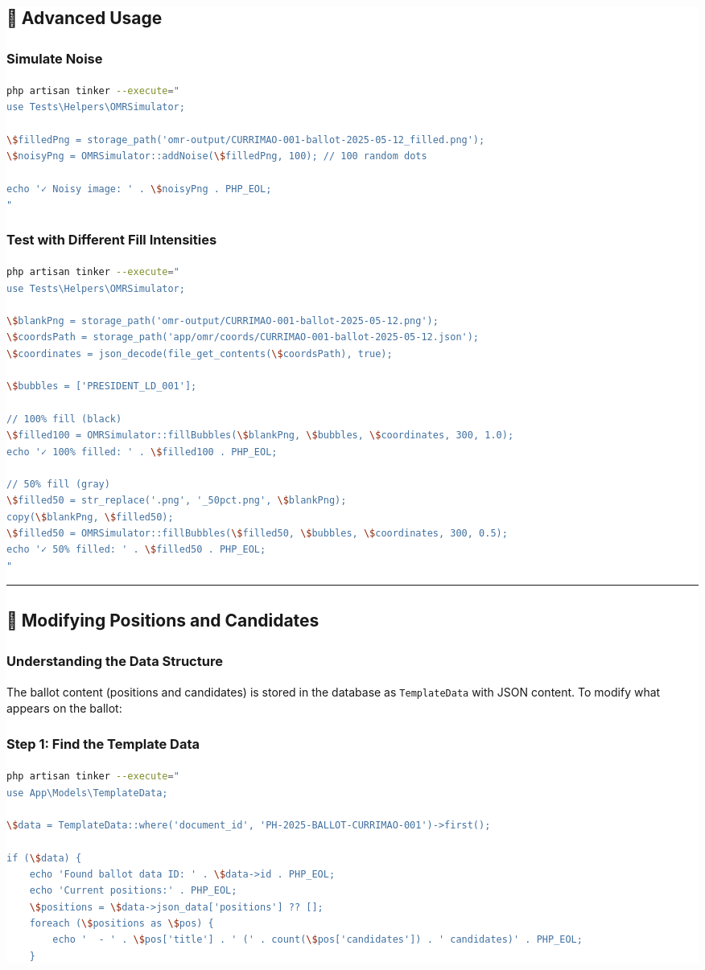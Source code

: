## 🚀 Advanced Usage

### Simulate Noise

```bash
php artisan tinker --execute="
use Tests\Helpers\OMRSimulator;

\$filledPng = storage_path('omr-output/CURRIMAO-001-ballot-2025-05-12_filled.png');
\$noisyPng = OMRSimulator::addNoise(\$filledPng, 100); // 100 random dots

echo '✓ Noisy image: ' . \$noisyPng . PHP_EOL;
"
```

### Test with Different Fill Intensities

```bash
php artisan tinker --execute="
use Tests\Helpers\OMRSimulator;

\$blankPng = storage_path('omr-output/CURRIMAO-001-ballot-2025-05-12.png');
\$coordsPath = storage_path('app/omr/coords/CURRIMAO-001-ballot-2025-05-12.json');
\$coordinates = json_decode(file_get_contents(\$coordsPath), true);

\$bubbles = ['PRESIDENT_LD_001'];

// 100% fill (black)
\$filled100 = OMRSimulator::fillBubbles(\$blankPng, \$bubbles, \$coordinates, 300, 1.0);
echo '✓ 100% filled: ' . \$filled100 . PHP_EOL;

// 50% fill (gray)
\$filled50 = str_replace('.png', '_50pct.png', \$blankPng);
copy(\$blankPng, \$filled50);
\$filled50 = OMRSimulator::fillBubbles(\$filled50, \$bubbles, \$coordinates, 300, 0.5);
echo '✓ 50% filled: ' . \$filled50 . PHP_EOL;
"
```

---

## 🔄 Modifying Positions and Candidates

### Understanding the Data Structure

The ballot content (positions and candidates) is stored in the database as `TemplateData` with JSON content. To modify what appears on the ballot:

### Step 1: Find the Template Data

```bash
php artisan tinker --execute="
use App\Models\TemplateData;

\$data = TemplateData::where('document_id', 'PH-2025-BALLOT-CURRIMAO-001')->first();

if (\$data) {
    echo 'Found ballot data ID: ' . \$data->id . PHP_EOL;
    echo 'Current positions:' . PHP_EOL;
    \$positions = \$data->json_data['positions'] ?? [];
    foreach (\$positions as \$pos) {
        echo '  - ' . \$pos['title'] . ' (' . count(\$pos['candidates']) . ' candidates)' . PHP_EOL;
    }
```
